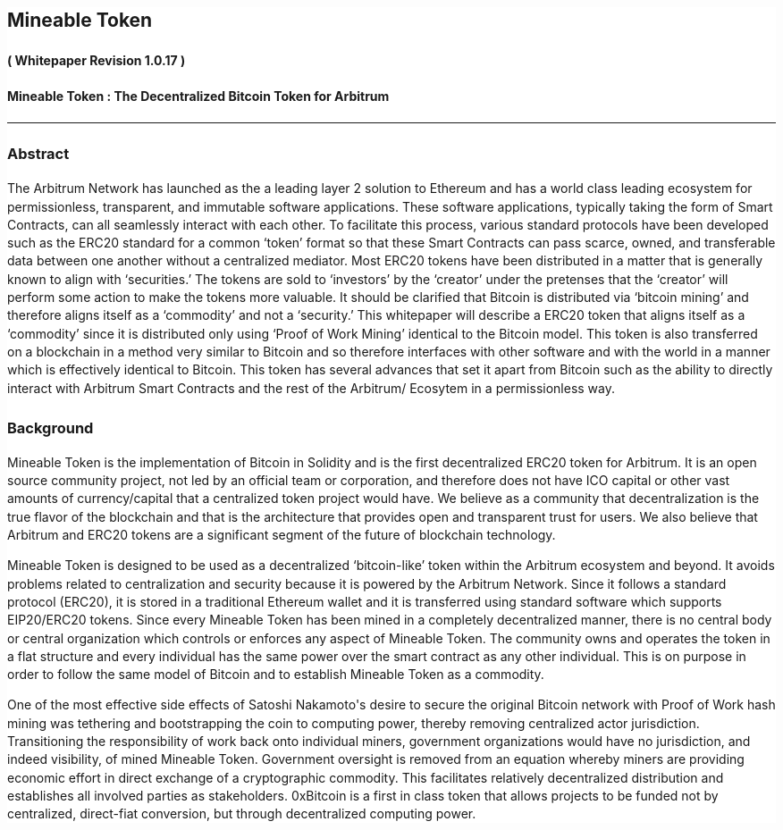 ## Mineable Token  

#### ( Whitepaper Revision 1.0.17 )

#### Mineable Token : The Decentralized Bitcoin Token for Arbitrum 
-------------------------------

### Abstract 
The Arbitrum Network has launched as the a leading layer 2 solution to Ethereum and has a world class leading ecosystem for permissionless, transparent, and immutable software applications.  These software applications, typically taking the form of Smart Contracts, can all seamlessly interact with each other.  To facilitate this process, various standard protocols have been developed such as the ERC20 standard for a common ‘token’ format so that these Smart Contracts can pass scarce, owned, and transferable data between one another without a centralized mediator.  Most ERC20 tokens have been distributed in a matter that is generally known to align with ‘securities.’  The tokens are sold to ‘investors’ by the ‘creator’ under the pretenses that the ‘creator’ will perform some action to make the tokens more valuable.  It should be clarified that Bitcoin is distributed via ‘bitcoin mining’ and therefore aligns itself as a ‘commodity’ and not a ‘security.’  This whitepaper will describe a ERC20 token that aligns itself as a ‘commodity’ since it is distributed only using ‘Proof of Work Mining’ identical to the Bitcoin model.  This token is also transferred on a blockchain in a method very similar to Bitcoin and so therefore interfaces with other software and with the world in a manner which is effectively identical to Bitcoin.  This token has several advances that set it apart from Bitcoin such as the ability to directly interact with Arbitrum Smart Contracts and the rest of the Arbitrum/ Ecosytem in a permissionless way.   

### Background
Mineable Token is the implementation of Bitcoin in Solidity and is the first decentralized ERC20 token for Arbitrum.  It is an open source community project, not led by an official team or corporation, and therefore does not have ICO capital or other vast amounts of currency/capital that a centralized token project would have.  We believe as a community that decentralization is the true flavor of the blockchain and that is the architecture that provides open and transparent trust for users.   We also believe that Arbitrum and ERC20 tokens are a significant segment of the future of blockchain technology.

Mineable Token is designed to be used as a decentralized ‘bitcoin-like’ token within the Arbitrum ecosystem and beyond. It avoids problems related to centralization and security because it is powered by the Arbitrum Network.  Since it follows a standard protocol (ERC20), it is stored in a traditional Ethereum wallet and it is transferred using standard software which supports EIP20/ERC20 tokens.   Since every Mineable Token has been mined in a completely decentralized manner, there is no central body or central organization which controls or enforces any aspect of Mineable Token.  The community owns and operates the token in a flat structure and every individual has the same power over the smart contract as any other individual.  This is on purpose in order to follow the same model of Bitcoin and to establish Mineable Token as a commodity.  
 	
One of the most effective side effects of Satoshi Nakamoto's desire to secure the original Bitcoin network with Proof of Work hash mining was tethering and bootstrapping the coin to computing power, thereby removing centralized actor jurisdiction. Transitioning the responsibility of work back onto individual miners, government organizations would have no jurisdiction, and indeed visibility, of mined Mineable Token. Government oversight is removed from an equation whereby miners are providing economic effort in direct exchange of a cryptographic commodity.  This facilitates relatively decentralized distribution and establishes all involved parties as stakeholders.  0xBitcoin is a first in class token that allows projects to be funded not by centralized, direct-fiat conversion, but through decentralized computing power.
